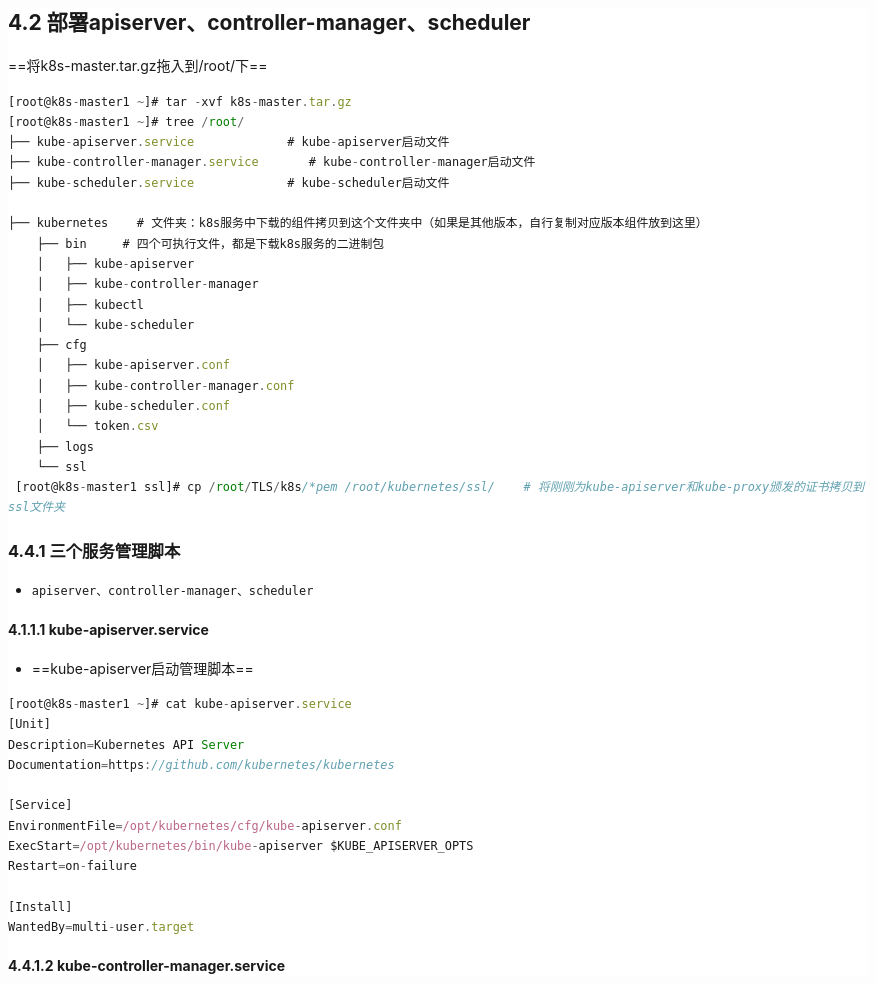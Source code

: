 ## 4.2 部署apiserver、controller-manager、scheduler

==将k8s-master.tar.gz拖入到/root/下==

```javascript
[root@k8s-master1 ~]# tar -xvf k8s-master.tar.gz 
[root@k8s-master1 ~]# tree /root/
├── kube-apiserver.service             # kube-apiserver启动文件
├── kube-controller-manager.service       # kube-controller-manager启动文件
├── kube-scheduler.service             # kube-scheduler启动文件
                  
├── kubernetes    # 文件夹：k8s服务中下载的组件拷贝到这个文件夹中（如果是其他版本，自行复制对应版本组件放到这里）
    ├── bin     # 四个可执行文件，都是下载k8s服务的二进制包
    │   ├── kube-apiserver
    │   ├── kube-controller-manager
    │   ├── kubectl
    │   └── kube-scheduler
    ├── cfg
    │   ├── kube-apiserver.conf
    │   ├── kube-controller-manager.conf
    │   ├── kube-scheduler.conf
    │   └── token.csv
    ├── logs
    └── ssl 
 [root@k8s-master1 ssl]# cp /root/TLS/k8s/*pem /root/kubernetes/ssl/    # 将刚刚为kube-apiserver和kube-proxy颁发的证书拷贝到ssl文件夹
```

### 4.4.1 三个服务管理脚本

- `apiserver、controller-manager、scheduler`

#### 4.1.1.1 kube-apiserver.service

- ==kube-apiserver启动管理脚本==

```javascript
[root@k8s-master1 ~]# cat kube-apiserver.service 
[Unit]
Description=Kubernetes API Server
Documentation=https://github.com/kubernetes/kubernetes

[Service]
EnvironmentFile=/opt/kubernetes/cfg/kube-apiserver.conf
ExecStart=/opt/kubernetes/bin/kube-apiserver $KUBE_APISERVER_OPTS
Restart=on-failure

[Install]
WantedBy=multi-user.target
```



#### 4.4.1.2 kube-controller-manager.service
